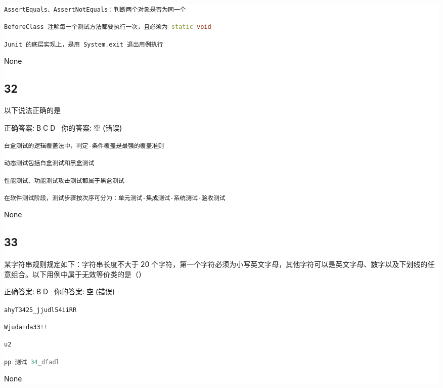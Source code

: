 ```cpp
AssertEquals、AssertNotEquals：判断两个对象是否为同一个
```

```cpp
BeforeClass 注解每一个测试方法都要执行一次，且必须为 static void
```

```cpp
Junit 的底层实现上，是用 System.exit 退出用例执行
```

None

## 32

以下说法正确的是

正确答案: B C D   你的答案: 空 (错误)

```cpp
白盒测试的逻辑覆盖法中，判定-条件覆盖是最强的覆盖准则
```

```cpp
动态测试包括白盒测试和黑盒测试
```

```cpp
性能测试、功能测试攻击测试都属于黑盒测试
```

```cpp
在软件测试阶段，测试步骤按次序可分为：单元测试-集成测试-系统测试-验收测试
```

None

## 33

某字符串规则规定如下：字符串长度不大于 20 个字符，第一个字符必须为小写英文字母，其他字符可以是英文字母、数字以及下划线的任意组合。以下用例中属于无效等价类的是（）

正确答案: B D   你的答案: 空 (错误)

```cpp
ahyT3425_jjudl54iiRR
```

```cpp
Wjuda+da33!!
```

```cpp
u2
```

```cpp
pp 测试 34_dfadl
```

None
